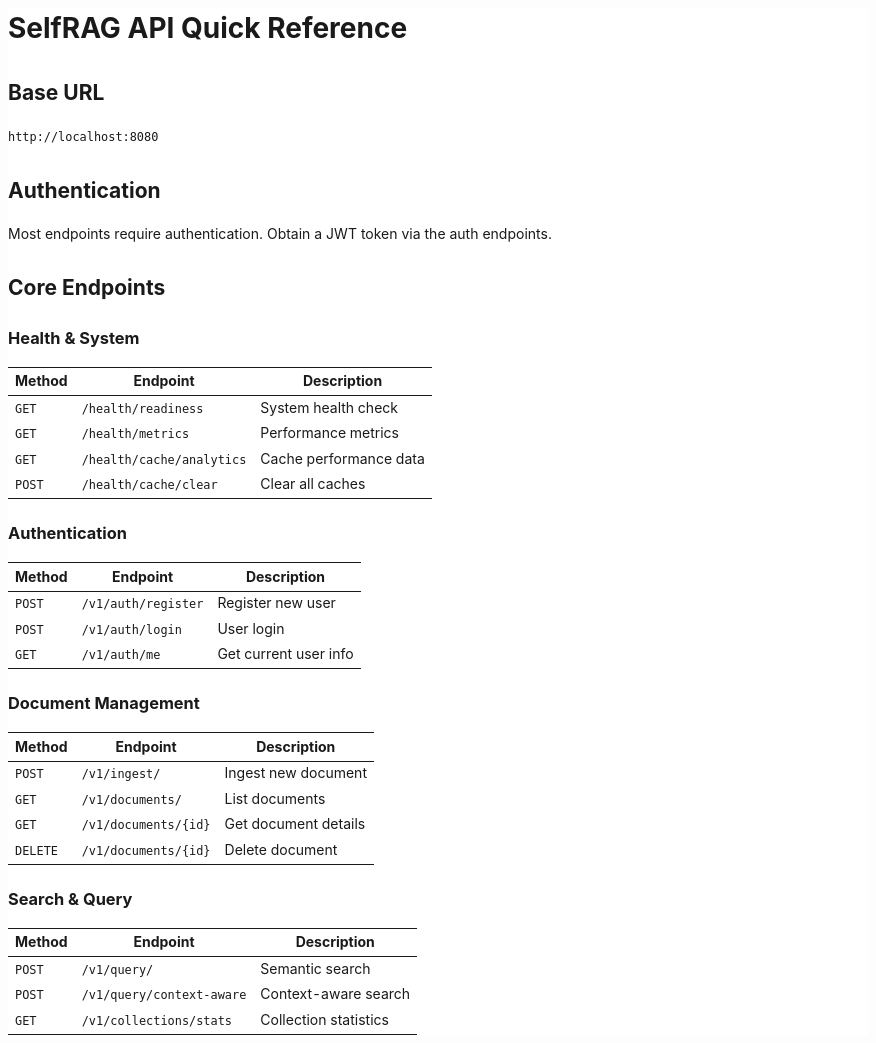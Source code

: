 # SelfRAG API Quick Reference

## Base URL

`http://localhost:8080`

## Authentication

Most endpoints require authentication. Obtain a JWT token via the auth endpoints.

## Core Endpoints

### Health & System

| Method | Endpoint                  | Description            |
| ------ | ------------------------- | ---------------------- |
| `GET`  | `/health/readiness`       | System health check    |
| `GET`  | `/health/metrics`         | Performance metrics    |
| `GET`  | `/health/cache/analytics` | Cache performance data |
| `POST` | `/health/cache/clear`     | Clear all caches       |

### Authentication

| Method | Endpoint            | Description           |
| ------ | ------------------- | --------------------- |
| `POST` | `/v1/auth/register` | Register new user     |
| `POST` | `/v1/auth/login`    | User login            |
| `GET`  | `/v1/auth/me`       | Get current user info |

### Document Management

| Method   | Endpoint             | Description          |
| -------- | -------------------- | -------------------- |
| `POST`   | `/v1/ingest/`        | Ingest new document  |
| `GET`    | `/v1/documents/`     | List documents       |
| `GET`    | `/v1/documents/{id}` | Get document details |
| `DELETE` | `/v1/documents/{id}` | Delete document      |

### Search & Query

| Method | Endpoint                  | Description           |
| ------ | ------------------------- | --------------------- |
| `POST` | `/v1/query/`              | Semantic search       |
| `POST` | `/v1/query/context-aware` | Context-aware search  |
| `GET`  | `/v1/collections/stats`   | Collection statistics |
